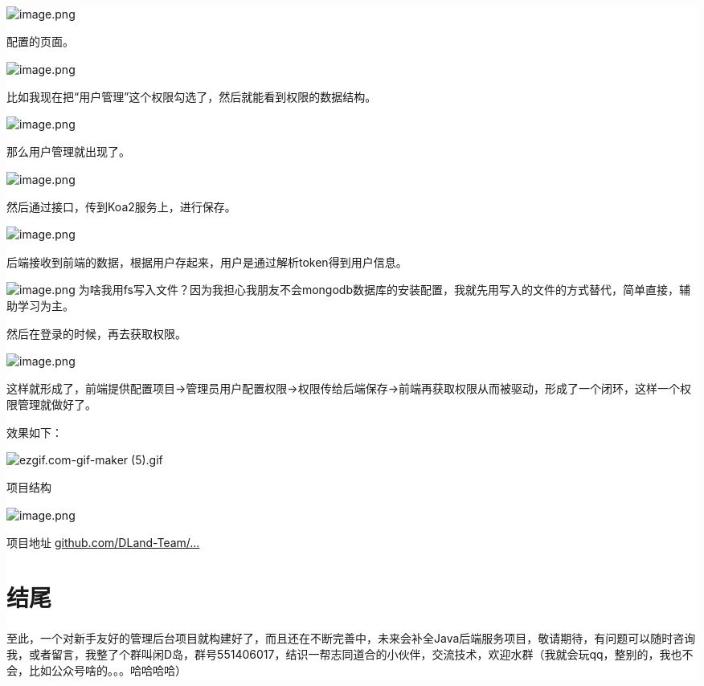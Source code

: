 ![image.png](https://p6-juejin.byteimg.com/tos-cn-i-k3u1fbpfcp/b0bf8d47115f41b98c7f15ee90c26857~tplv-k3u1fbpfcp-zoom-in-crop-mark:1512:0:0:0.awebp?)

配置的页面。

![image.png](https://p3-juejin.byteimg.com/tos-cn-i-k3u1fbpfcp/121fd6d1f7c14bc68552228dd6d0139b~tplv-k3u1fbpfcp-zoom-in-crop-mark:1512:0:0:0.awebp?)

比如我现在把“用户管理”这个权限勾选了，然后就能看到权限的数据结构。

![image.png](https://p1-juejin.byteimg.com/tos-cn-i-k3u1fbpfcp/51c21a58463041df9a9ff0dc608659a7~tplv-k3u1fbpfcp-zoom-in-crop-mark:1512:0:0:0.awebp?)

那么用户管理就出现了。

![image.png](https://p6-juejin.byteimg.com/tos-cn-i-k3u1fbpfcp/850ac05a24004711a41717fd3255747b~tplv-k3u1fbpfcp-zoom-in-crop-mark:1512:0:0:0.awebp?)

然后通过接口，传到Koa2服务上，进行保存。

![image.png](https://p6-juejin.byteimg.com/tos-cn-i-k3u1fbpfcp/ff72686664a748e8bfed3ace8dac4ae5~tplv-k3u1fbpfcp-zoom-in-crop-mark:1512:0:0:0.awebp?)

后端接收到前端的数据，根据用户存起来，用户是通过解析token得到用户信息。

![image.png](https://p9-juejin.byteimg.com/tos-cn-i-k3u1fbpfcp/a09614534fa44dbb929d78ee2f18b542~tplv-k3u1fbpfcp-zoom-in-crop-mark:1512:0:0:0.awebp?) 为啥我用fs写入文件？因为我担心我朋友不会mongodb数据库的安装配置，我就先用写入的文件的方式替代，简单直接，辅助学习为主。

然后在登录的时候，再去获取权限。

![image.png](https://p9-juejin.byteimg.com/tos-cn-i-k3u1fbpfcp/e47310d782aa41a185c287e617f27d00~tplv-k3u1fbpfcp-zoom-in-crop-mark:1512:0:0:0.awebp?)

这样就形成了，前端提供配置项目->管理员用户配置权限->权限传给后端保存->前端再获取权限从而被驱动，形成了一个闭环，这样一个权限管理就做好了。

效果如下：

![ezgif.com-gif-maker (5).gif](https://p6-juejin.byteimg.com/tos-cn-i-k3u1fbpfcp/4a81c9b0d29a477a8044db59a7e3e89d~tplv-k3u1fbpfcp-zoom-in-crop-mark:1512:0:0:0.awebp?)

项目结构

![image.png](https://p3-juejin.byteimg.com/tos-cn-i-k3u1fbpfcp/5a395d4896514548ac1af3622d89acc8~tplv-k3u1fbpfcp-zoom-in-crop-mark:1512:0:0:0.awebp?)

项目地址 [github.com/DLand-Team/…](https://link.juejin.cn?target=https%3A%2F%2Fgithub.com%2FDLand-Team%2Fmoderate-admin-vue3 "https://github.com/DLand-Team/moderate-admin-vue3")

结尾
==

至此，一个对新手友好的管理后台项目就构建好了，而且还在不断完善中，未来会补全Java后端服务项目，敬请期待，有问题可以随时咨询我，或者留言，我整了个群叫闲D岛，群号551406017，结识一帮志同道合的小伙伴，交流技术，欢迎水群（我就会玩qq，整别的，我也不会，比如公众号啥的。。。哈哈哈哈）
